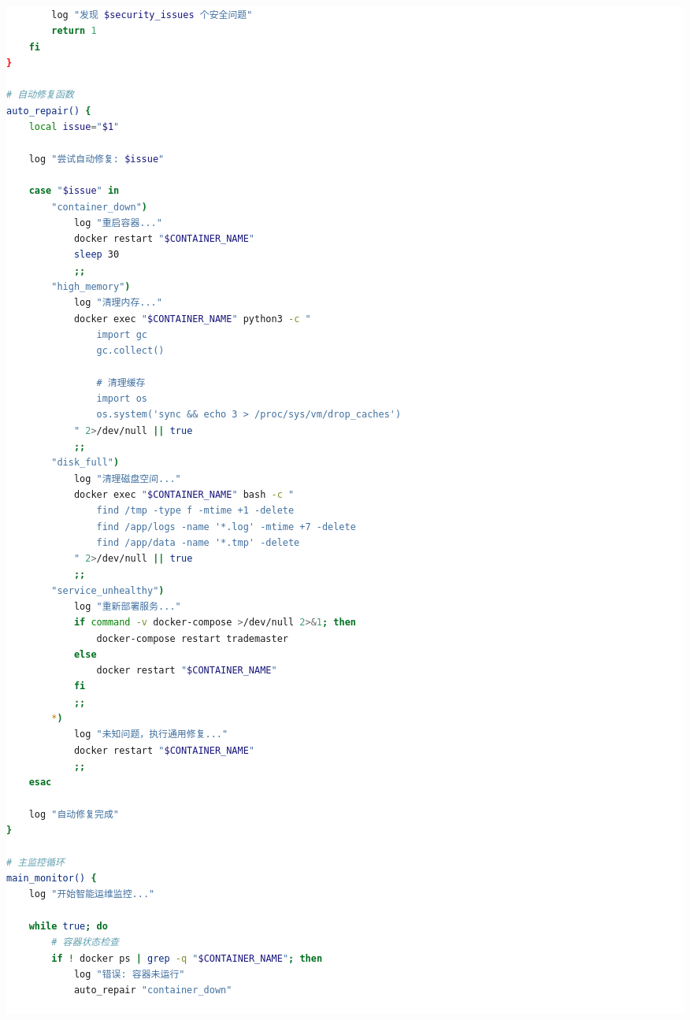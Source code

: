 ```bash
        log "发现 $security_issues 个安全问题"
        return 1
    fi
}

# 自动修复函数
auto_repair() {
    local issue="$1"
    
    log "尝试自动修复: $issue"
    
    case "$issue" in
        "container_down")
            log "重启容器..."
            docker restart "$CONTAINER_NAME"
            sleep 30
            ;;
        "high_memory")
            log "清理内存..."
            docker exec "$CONTAINER_NAME" python3 -c "
                import gc
                gc.collect()
                
                # 清理缓存
                import os
                os.system('sync && echo 3 > /proc/sys/vm/drop_caches')
            " 2>/dev/null || true
            ;;
        "disk_full")
            log "清理磁盘空间..."
            docker exec "$CONTAINER_NAME" bash -c "
                find /tmp -type f -mtime +1 -delete
                find /app/logs -name '*.log' -mtime +7 -delete
                find /app/data -name '*.tmp' -delete
            " 2>/dev/null || true
            ;;
        "service_unhealthy")
            log "重新部署服务..."
            if command -v docker-compose >/dev/null 2>&1; then
                docker-compose restart trademaster
            else
                docker restart "$CONTAINER_NAME"
            fi
            ;;
        *)
            log "未知问题，执行通用修复..."
            docker restart "$CONTAINER_NAME"
            ;;
    esac
    
    log "自动修复完成"
}

# 主监控循环
main_monitor() {
    log "开始智能运维监控..."
    
    while true; do
        # 容器状态检查
        if ! docker ps | grep -q "$CONTAINER_NAME"; then
            log "错误: 容器未运行"
            auto_repair "container_down"
            
```